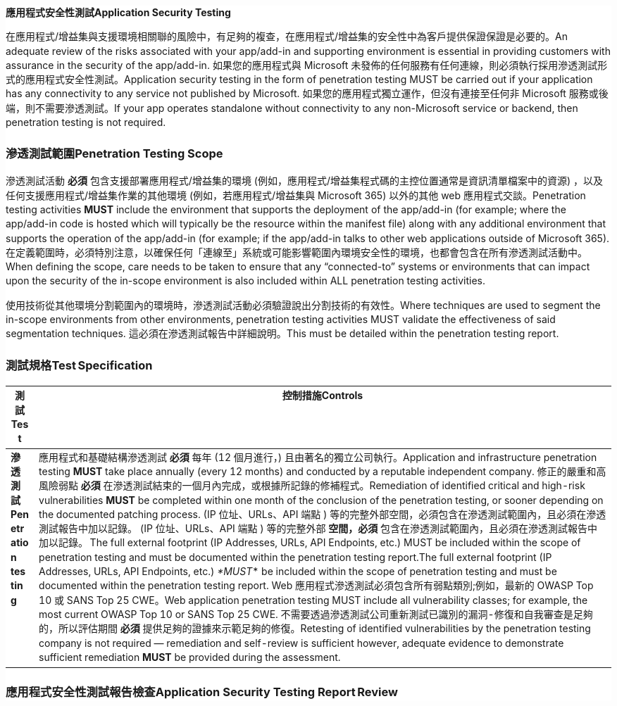 <span data-ttu-id="d019f-359">**應用程式安全性測試**</span><span class="sxs-lookup"><span data-stu-id="d019f-359">**Application Security Testing**</span></span>

<span data-ttu-id="d019f-360">在應用程式/增益集與支援環境相關聯的風險中，有足夠的複查，在應用程式/增益集的安全性中為客戶提供保證保證是必要的。</span><span class="sxs-lookup"><span data-stu-id="d019f-360">An adequate review of the risks associated with your app/add-in and supporting environment is essential in providing customers with assurance in the security of the app/add-in.</span></span> <span data-ttu-id="d019f-361">如果您的應用程式與 Microsoft 未發佈的任何服務有任何連線，則必須執行採用滲透測試形式的應用程式安全性測試。</span><span class="sxs-lookup"><span data-stu-id="d019f-361">Application security testing in the form of penetration testing MUST be carried out if your application has any connectivity to any service not published by Microsoft.</span></span> <span data-ttu-id="d019f-362">如果您的應用程式獨立運作，但沒有連接至任何非 Microsoft 服務或後端，則不需要滲透測試。</span><span class="sxs-lookup"><span data-stu-id="d019f-362">If your app operates standalone without connectivity to any non-Microsoft service or backend, then penetration testing is not required.</span></span>


### <a name="penetration-testing-scope"></a><span data-ttu-id="d019f-363">滲透測試範圍</span><span class="sxs-lookup"><span data-stu-id="d019f-363">Penetration Testing Scope</span></span>

<span data-ttu-id="d019f-364">滲透測試活動 **必須** 包含支援部署應用程式/增益集的環境 (例如，應用程式/增益集程式碼的主控位置通常是資訊清單檔案中的資源) ，以及任何支援應用程式/增益集作業的其他環境 (例如，若應用程式/增益集與 Microsoft 365) 以外的其他 web 應用程式交談。</span><span class="sxs-lookup"><span data-stu-id="d019f-364">Penetration testing activities **MUST** include the environment that supports the deployment of the app/add-in (for example; where the app/add-in code is hosted which will typically be the resource within the manifest file) along with any additional environment that supports the operation of the app/add-in (for example; if the app/add-in talks to other web applications outside of Microsoft 365).</span></span>  <span data-ttu-id="d019f-365">在定義範圍時，必須特別注意，以確保任何「連線至」系統或可能影響範圍內環境安全性的環境，也都會包含在所有滲透測試活動中。</span><span class="sxs-lookup"><span data-stu-id="d019f-365">When defining the scope, care needs to be taken to ensure that any “connected-to” systems or environments that can impact upon the security of the in-scope environment is also included within ALL penetration testing activities.</span></span> 

<span data-ttu-id="d019f-366">使用技術從其他環境分割範圍內的環境時，滲透測試活動必須驗證說出分割技術的有效性。</span><span class="sxs-lookup"><span data-stu-id="d019f-366">Where techniques are used to segment the in-scope environments from other environments, penetration testing activities MUST validate the effectiveness of said segmentation techniques.</span></span> <span data-ttu-id="d019f-367">這必須在滲透測試報告中詳細說明。</span><span class="sxs-lookup"><span data-stu-id="d019f-367">This must be detailed within the penetration testing report.</span></span> 
 

### <a name="testspecification"></a><span data-ttu-id="d019f-368">測試規格</span><span class="sxs-lookup"><span data-stu-id="d019f-368">Test Specification</span></span> 

|<span data-ttu-id="d019f-369">測試</span><span class="sxs-lookup"><span data-stu-id="d019f-369">Test</span></span> | <span data-ttu-id="d019f-370">控制措施</span><span class="sxs-lookup"><span data-stu-id="d019f-370">Controls</span></span> |
|-------|-----------|
|<span data-ttu-id="d019f-371">**滲透測試**</span><span class="sxs-lookup"><span data-stu-id="d019f-371">**Penetration testing**</span></span>| <span data-ttu-id="d019f-372">應用程式和基礎結構滲透測試 **必須** 每年 (12 個月進行，) 且由著名的獨立公司執行。</span><span class="sxs-lookup"><span data-stu-id="d019f-372">Application and infrastructure penetration testing **MUST** take place annually (every 12 months) and conducted by a reputable independent company.</span></span> <span data-ttu-id="d019f-373">修正的嚴重和高風險弱點 **必須** 在滲透測試結束的一個月內完成，或根據所記錄的修補程式。</span><span class="sxs-lookup"><span data-stu-id="d019f-373">Remediation of identified critical and high-risk vulnerabilities **MUST** be completed within one month of the conclusion of the penetration testing, or sooner depending on the documented patching process.</span></span><span data-ttu-id="d019f-374"> (IP 位址、URLs、API 端點 ) 等的完整外部空間，必須包含在滲透測試範圍內，且必須在滲透測試報告中加以記錄。 (IP 位址、URLs、API 端點 ) 等的完整外部 **空間，必須** 包含在滲透測試範圍內，且必須在滲透測試報告中加以記錄。</span><span class="sxs-lookup"><span data-stu-id="d019f-374"> The full external footprint (IP Addresses, URLs, API Endpoints, etc.) MUST be included within the scope of penetration testing and must be documented within the penetration testing report.The full external footprint (IP Addresses, URLs, API Endpoints, etc.) *\*MUST** be included within the scope of penetration testing and must be documented within the penetration testing report.</span></span>                                                                                                                                                                           <span data-ttu-id="d019f-375">Web 應用程式滲透測試必須包含所有弱點類別;例如，最新的 OWASP Top 10 或 SANS Top 25 CWE。</span><span class="sxs-lookup"><span data-stu-id="d019f-375">Web application penetration testing MUST include all vulnerability classes; for example, the most current OWASP Top 10 or SANS Top 25 CWE.</span></span>                                                                                                                                                                                <span data-ttu-id="d019f-376">不需要透過滲透測試公司重新測試已識別的漏洞-修復和自我審查是足夠的，所以評估期間 **必須** 提供足夠的證據來示範足夠的修復。</span><span class="sxs-lookup"><span data-stu-id="d019f-376">Retesting of identified vulnerabilities by the penetration testing company is not required — remediation and self-review is sufficient however, adequate evidence to demonstrate sufficient remediation **MUST** be provided during the assessment.</span></span>|

### <a name="application-security-testing-reportreview"></a><span data-ttu-id="d019f-377">應用程式安全性測試報告檢查</span><span class="sxs-lookup"><span data-stu-id="d019f-377">Application Security Testing Report Review</span></span>
